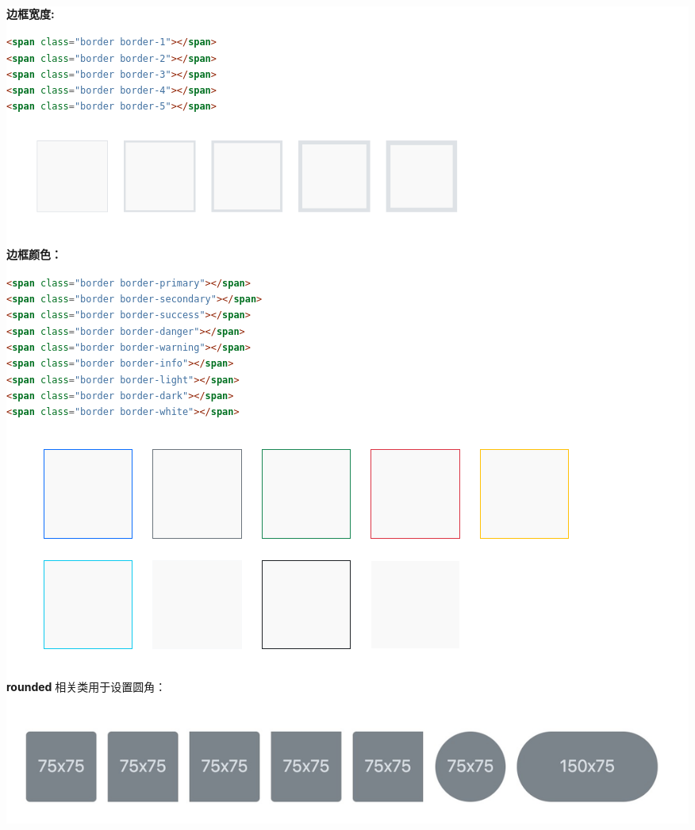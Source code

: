 **边框宽度:**

```html
<span class="border border-1"></span>
<span class="border border-2"></span>
<span class="border border-3"></span>
<span class="border border-4"></span>
<span class="border border-5"></span>
```

<img src="Bootstrap5笔记.assets/202210141416765.png" alt="image-20221014141624728" style="zoom: 80%;" />

**边框颜色：**

```html
<span class="border border-primary"></span>
<span class="border border-secondary"></span>
<span class="border border-success"></span>
<span class="border border-danger"></span>
<span class="border border-warning"></span>
<span class="border border-info"></span>
<span class="border border-light"></span>
<span class="border border-dark"></span>
<span class="border border-white"></span>
```

![image-20221014141650816](Bootstrap5笔记.assets/202210141416856.png)

**rounded** 相关类用于设置圆角：

![img](Bootstrap5笔记.assets/202210141417681.jpeg)
